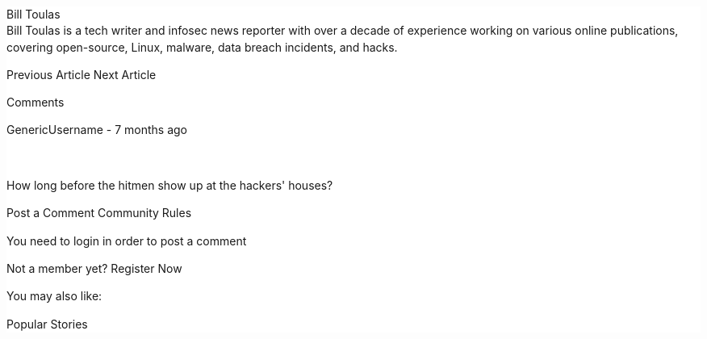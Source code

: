 

















Bill Toulas   
Bill Toulas is a tech writer and infosec news reporter with over a decade of experience working on various online publications, covering open-source, Linux, malware, data breach incidents, and hacks.




 Previous Article 
Next Article 



Comments



  






GenericUsername  - 7 months ago 


 
 



How long before the hitmen show up at the hackers' houses?






Post a Comment Community Rules

You need to login in order to post a comment

Not a member yet? Register Now



You may also like:













Popular Stories


